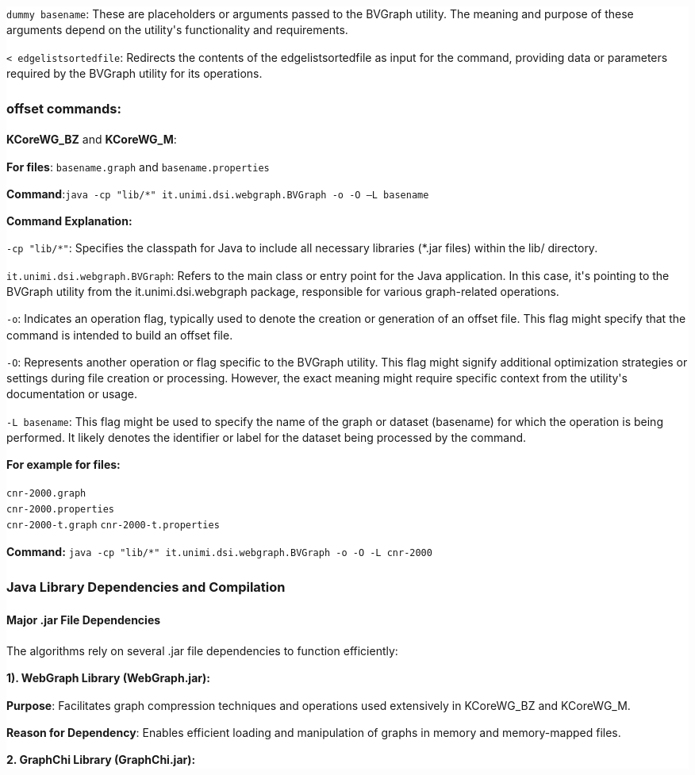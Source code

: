 `dummy basename`: These are placeholders or arguments passed to the BVGraph utility. The meaning and purpose of these arguments depend on the utility's functionality and requirements.

`< edgelistsortedfile`: Redirects the contents of the edgelistsortedfile as input for the command, providing data or parameters required by the BVGraph utility for its operations. 

### offset commands:

**KCoreWG_BZ** and **KCoreWG_M**:

**For files**: `basename.graph` and `basename.properties`

**Command**:`java -cp "lib/*" it.unimi.dsi.webgraph.BVGraph -o -O –L basename`

**Command Explanation:**

`-cp "lib/*"`: Specifies the classpath for Java to include all necessary libraries (*.jar files) within the lib/ directory.

`it.unimi.dsi.webgraph.BVGraph`: Refers to the main class or entry point for the Java application. In this case, it's pointing to the BVGraph utility from the it.unimi.dsi.webgraph package, responsible for various graph-related operations.

`-o`: Indicates an operation flag, typically used to denote the creation or generation of an offset file. This flag might specify that the command is intended to build an offset file.

`-O`: Represents another operation or flag specific to the BVGraph utility. This flag might signify additional optimization strategies or settings during file creation or processing. However, the exact meaning might require specific context from the utility's documentation or usage.

`-L basename`: This flag might be used to specify the name of the graph or dataset (basename) for which the operation is being performed. It likely denotes the identifier or label for the dataset being processed by the command.

**For example for files:**

`cnr-2000.graph`  
`cnr-2000.properties`  
`cnr-2000-t.graph`
`cnr-2000-t.properties`

**Command:** `java -cp "lib/*" it.unimi.dsi.webgraph.BVGraph -o -O -L cnr-2000`

### Java Library Dependencies and Compilation

#### Major .jar File Dependencies

The algorithms rely on several .jar file dependencies to function efficiently:

**1). WebGraph Library (WebGraph.jar):**

**Purpose**: Facilitates graph compression techniques and operations used extensively in KCoreWG_BZ and KCoreWG_M.

**Reason for Dependency**: Enables efficient loading and manipulation of graphs in memory and memory-mapped files.

**2. GraphChi Library (GraphChi.jar):**
